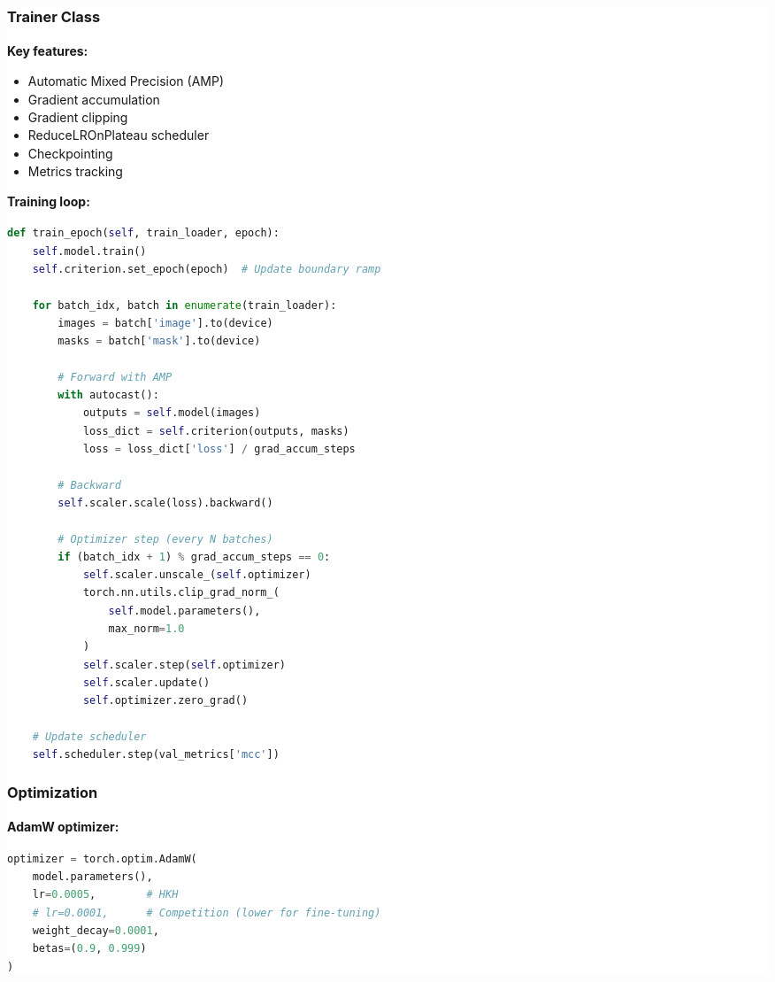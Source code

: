 ### Trainer Class

**Key features:**
- Automatic Mixed Precision (AMP)
- Gradient accumulation
- Gradient clipping
- ReduceLROnPlateau scheduler
- Checkpointing
- Metrics tracking

**Training loop:**
```python
def train_epoch(self, train_loader, epoch):
    self.model.train()
    self.criterion.set_epoch(epoch)  # Update boundary ramp
    
    for batch_idx, batch in enumerate(train_loader):
        images = batch['image'].to(device)
        masks = batch['mask'].to(device)
        
        # Forward with AMP
        with autocast():
            outputs = self.model(images)
            loss_dict = self.criterion(outputs, masks)
            loss = loss_dict['loss'] / grad_accum_steps
        
        # Backward
        self.scaler.scale(loss).backward()
        
        # Optimizer step (every N batches)
        if (batch_idx + 1) % grad_accum_steps == 0:
            self.scaler.unscale_(self.optimizer)
            torch.nn.utils.clip_grad_norm_(
                self.model.parameters(), 
                max_norm=1.0
            )
            self.scaler.step(self.optimizer)
            self.scaler.update()
            self.optimizer.zero_grad()
    
    # Update scheduler
    self.scheduler.step(val_metrics['mcc'])
```

### Optimization

**AdamW optimizer:**
```python
optimizer = torch.optim.AdamW(
    model.parameters(),
    lr=0.0005,        # HKH
    # lr=0.0001,      # Competition (lower for fine-tuning)
    weight_decay=0.0001,
    betas=(0.9, 0.999)
)
```
